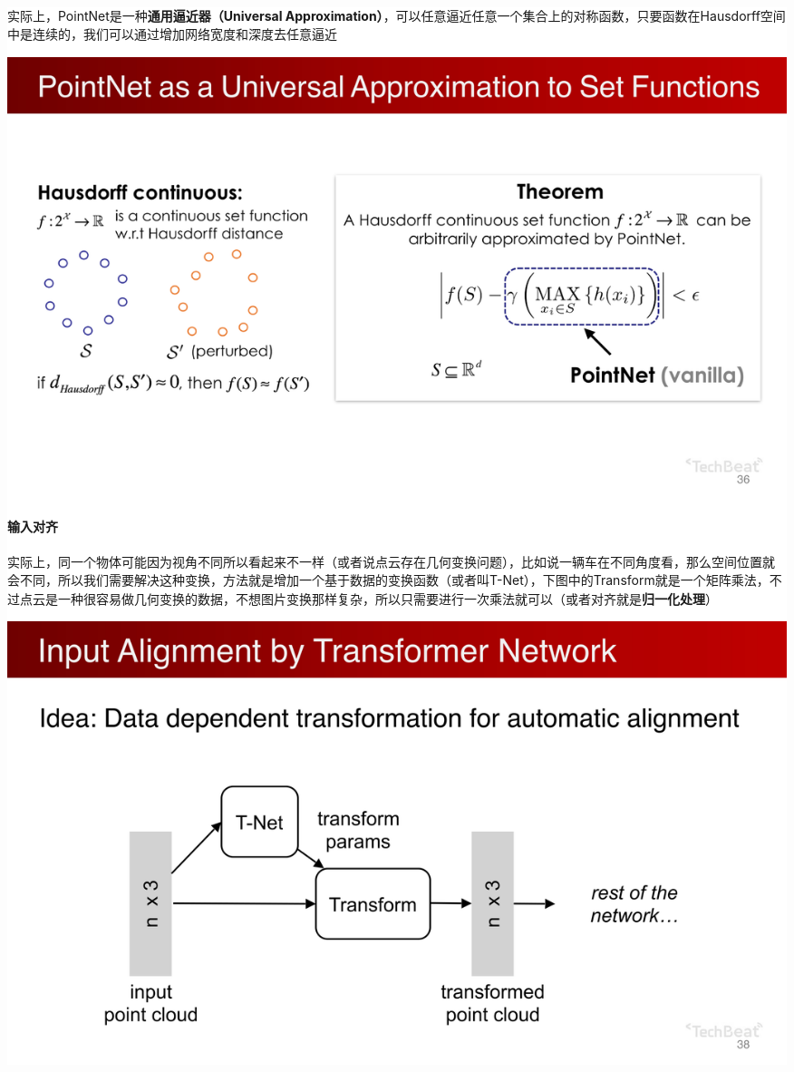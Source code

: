 实际上，PointNet是一种**通用逼近器（Universal Approximation）**，可以任意逼近任意一个集合上的对称函数，只要函数在Hausdorff空间中是连续的，我们可以通过增加网络宽度和深度去任意逼近

![23](./assets/PointCloudDL_TechBeatTalk_CharlesQi_36.png)

#### 输入对齐

实际上，同一个物体可能因为视角不同所以看起来不一样（或者说点云存在几何变换问题），比如说一辆车在不同角度看，那么空间位置就会不同，所以我们需要解决这种变换，方法就是增加一个基于数据的变换函数（或者叫T-Net），下图中的Transform就是一个矩阵乘法，不过点云是一种很容易做几何变换的数据，不想图片变换那样复杂，所以只需要进行一次乘法就可以（或者对齐就是**归一化处理**）

![25](./assets/PointCloudDL_TechBeatTalk_CharlesQi_38.png)
